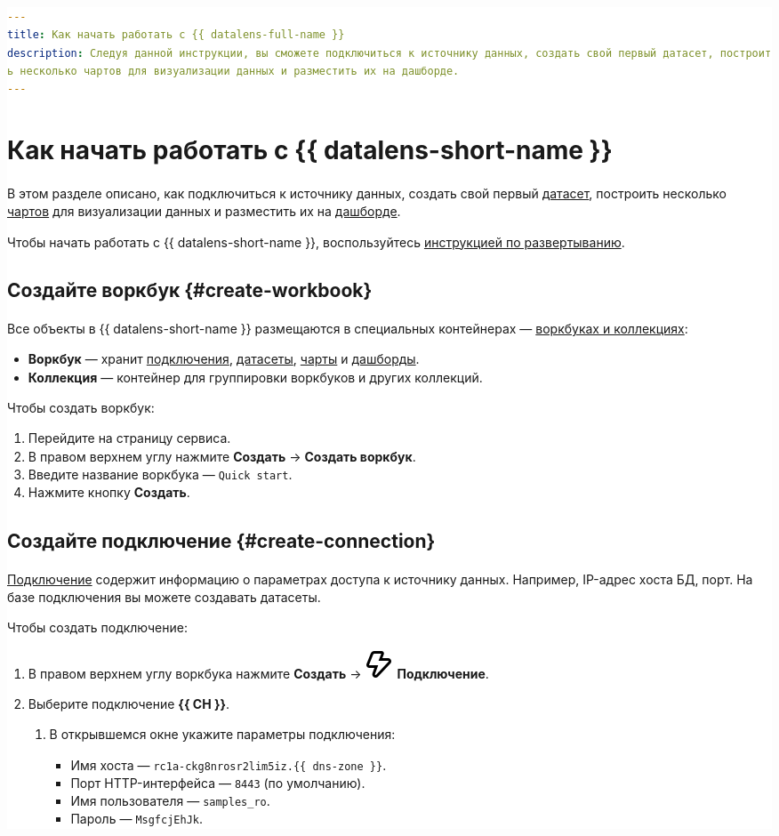 ```yaml
---
title: Как начать работать с {{ datalens-full-name }}
description: Следуя данной инструкции, вы сможете подключиться к источнику данных, создать свой первый датасет, построить несколько чартов для визуализации данных и разместить их на дашборде.
---
```


# Как начать работать с {{ datalens-short-name }}


В этом разделе описано, как подключиться к источнику данных, создать свой первый [датасет](dataset/index.md), построить несколько [чартов](concepts/chart/index.md) для визуализации данных и разместить их на [дашборде](concepts/dashboard.md).

Чтобы начать работать с {{ datalens-short-name }}, воспользуйтесь [инструкцией по развертыванию](./concepts/create-instance.md).





## Создайте воркбук {#create-workbook}

Все объекты в {{ datalens-short-name }} размещаются в специальных контейнерах — [воркбуках и коллекциях](./workbooks-collections/index.md):

* **Воркбук** — хранит [подключения](./concepts/connection.md), [датасеты](./dataset/index.md), [чарты](./concepts/chart/index.md) и [дашборды](./concepts/dashboard.md).
* **Коллекция** — контейнер для группировки воркбуков и других коллекций.

Чтобы создать воркбук:

1. Перейдите на страницу сервиса.
1. В правом верхнем углу нажмите **Создать** → **Создать воркбук**.
1. Введите название воркбука — `Quick start`.
1. Нажмите кнопку **Создать**.


## Создайте подключение {#create-connection}

[Подключение](./concepts/connection.md) содержит информацию о параметрах доступа к источнику данных. Например, IP-адрес хоста БД, порт. На базе подключения вы можете создавать датасеты.

Чтобы создать подключение:




1. В правом верхнем углу воркбука нажмите **Создать** → ![image](../_assets/console-icons/thunderbolt.svg) **Подключение**.
1. Выберите подключение **{{ CH }}**.

   1. В открывшемся окне укажите параметры подключения:

      * Имя хоста — `rc1a-ckg8nrosr2lim5iz.{{ dns-zone }}`.
      * Порт HTTP-интерфейса — `8443` (по умолчанию).
      * Имя пользователя — `samples_ro`.
      * Пароль — `MsgfcjEhJk`.
